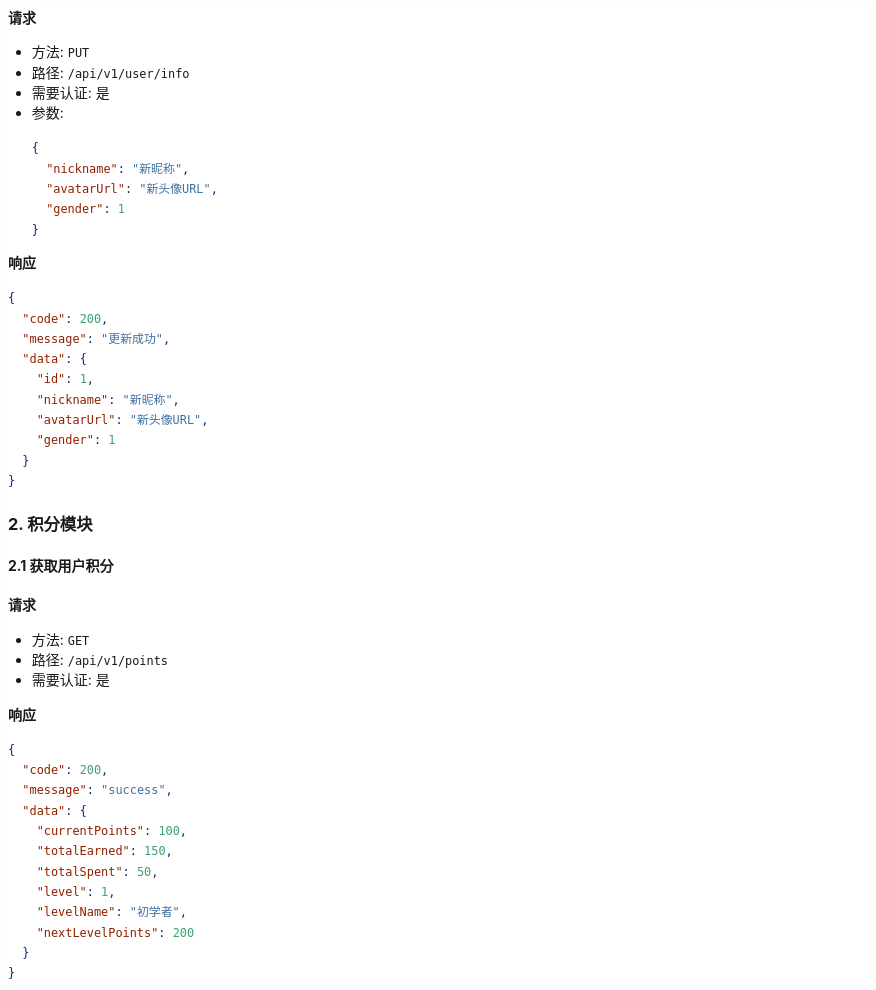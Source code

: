 **请求**

- 方法: `PUT`
- 路径: `/api/v1/user/info`
- 需要认证: 是
- 参数:
  ```json
  {
    "nickname": "新昵称",
    "avatarUrl": "新头像URL",
    "gender": 1
  }
  ```

**响应**

```json
{
  "code": 200,
  "message": "更新成功",
  "data": {
    "id": 1,
    "nickname": "新昵称",
    "avatarUrl": "新头像URL",
    "gender": 1
  }
}
```

### 2. 积分模块

#### 2.1 获取用户积分

**请求**

- 方法: `GET`
- 路径: `/api/v1/points`
- 需要认证: 是

**响应**

```json
{
  "code": 200,
  "message": "success",
  "data": {
    "currentPoints": 100,
    "totalEarned": 150,
    "totalSpent": 50,
    "level": 1,
    "levelName": "初学者",
    "nextLevelPoints": 200
  }
}
```

